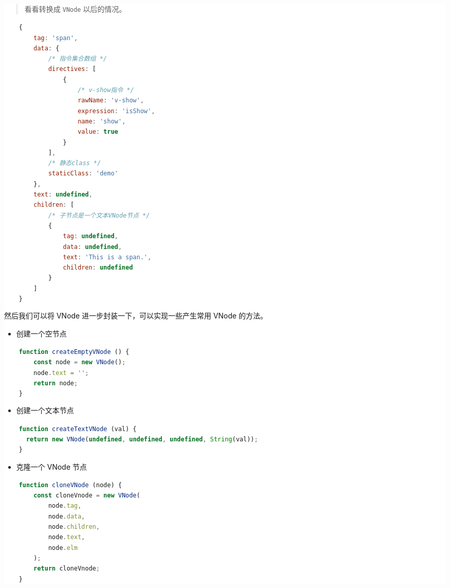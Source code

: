 > 看看转换成 `VNode` 以后的情况。
```javascript
    {
        tag: 'span',
        data: {
            /* 指令集合数组 */
            directives: [
                {
                    /* v-show指令 */
                    rawName: 'v-show',
                    expression: 'isShow',
                    name: 'show',
                    value: true
                }
            ],
            /* 静态class */
            staticClass: 'demo'
        },
        text: undefined,
        children: [
            /* 子节点是一个文本VNode节点 */
            {
                tag: undefined,
                data: undefined,
                text: 'This is a span.',
                children: undefined
            }
        ]
    }
```

然后我们可以将 VNode 进一步封装一下，可以实现一些产生常用 VNode 的方法。

  * 创建一个空节点
```javascript
    function createEmptyVNode () {
        const node = new VNode();
        node.text = '';
        return node;
    }
```

  * 创建一个文本节点
```javascript
    function createTextVNode (val) {
      return new VNode(undefined, undefined, undefined, String(val));
    }
```

  * 克隆一个 VNode 节点
```javascript
    function cloneVNode (node) {
        const cloneVnode = new VNode(
            node.tag,
            node.data,
            node.children,
            node.text,
            node.elm
        );
        return cloneVnode;
    }
```
